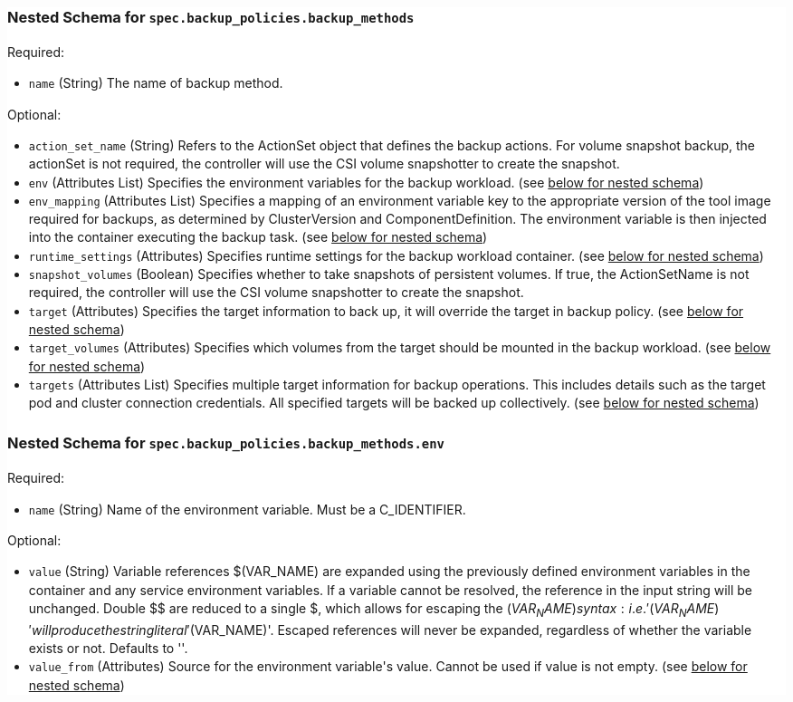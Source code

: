 <a id="nestedatt--spec--backup_policies--backup_methods"></a>
### Nested Schema for `spec.backup_policies.backup_methods`

Required:

- `name` (String) The name of backup method.

Optional:

- `action_set_name` (String) Refers to the ActionSet object that defines the backup actions. For volume snapshot backup, the actionSet is not required, the controller will use the CSI volume snapshotter to create the snapshot.
- `env` (Attributes List) Specifies the environment variables for the backup workload. (see [below for nested schema](#nestedatt--spec--backup_policies--backup_methods--env))
- `env_mapping` (Attributes List) Specifies a mapping of an environment variable key to the appropriate version of the tool image required for backups, as determined by ClusterVersion and ComponentDefinition. The environment variable is then injected into the container executing the backup task. (see [below for nested schema](#nestedatt--spec--backup_policies--backup_methods--env_mapping))
- `runtime_settings` (Attributes) Specifies runtime settings for the backup workload container. (see [below for nested schema](#nestedatt--spec--backup_policies--backup_methods--runtime_settings))
- `snapshot_volumes` (Boolean) Specifies whether to take snapshots of persistent volumes. If true, the ActionSetName is not required, the controller will use the CSI volume snapshotter to create the snapshot.
- `target` (Attributes) Specifies the target information to back up, it will override the target in backup policy. (see [below for nested schema](#nestedatt--spec--backup_policies--backup_methods--target))
- `target_volumes` (Attributes) Specifies which volumes from the target should be mounted in the backup workload. (see [below for nested schema](#nestedatt--spec--backup_policies--backup_methods--target_volumes))
- `targets` (Attributes List) Specifies multiple target information for backup operations. This includes details such as the target pod and cluster connection credentials. All specified targets will be backed up collectively. (see [below for nested schema](#nestedatt--spec--backup_policies--backup_methods--targets))

<a id="nestedatt--spec--backup_policies--backup_methods--env"></a>
### Nested Schema for `spec.backup_policies.backup_methods.env`

Required:

- `name` (String) Name of the environment variable. Must be a C_IDENTIFIER.

Optional:

- `value` (String) Variable references $(VAR_NAME) are expanded using the previously defined environment variables in the container and any service environment variables. If a variable cannot be resolved, the reference in the input string will be unchanged. Double $$ are reduced to a single $, which allows for escaping the $(VAR_NAME) syntax: i.e. '$$(VAR_NAME)' will produce the string literal '$(VAR_NAME)'. Escaped references will never be expanded, regardless of whether the variable exists or not. Defaults to ''.
- `value_from` (Attributes) Source for the environment variable's value. Cannot be used if value is not empty. (see [below for nested schema](#nestedatt--spec--backup_policies--backup_methods--env--value_from))
